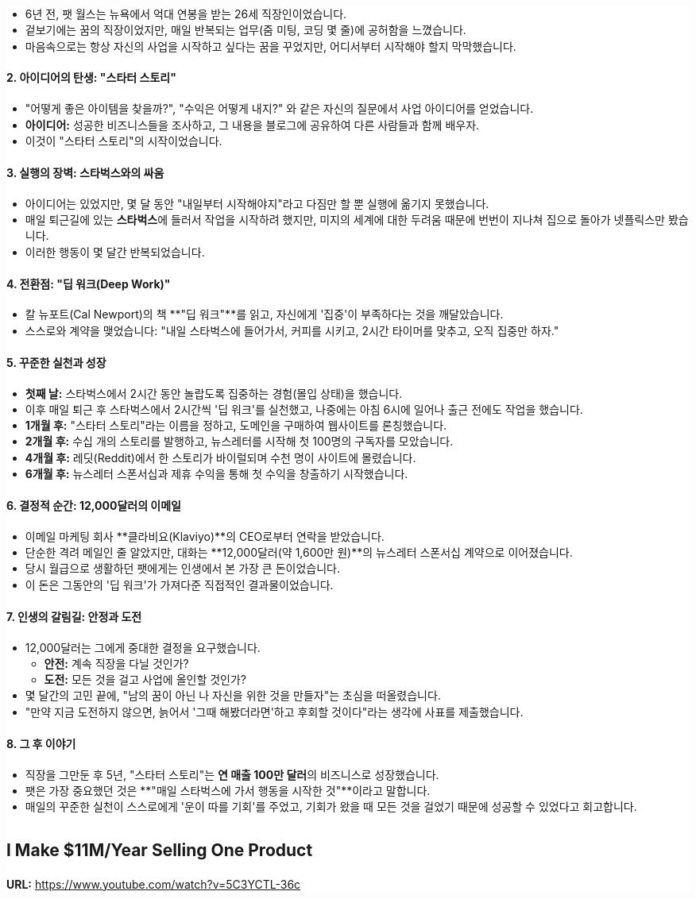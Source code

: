 *   6년 전, 팻 월스는 뉴욕에서 억대 연봉을 받는 26세 직장인이었습니다.
*   겉보기에는 꿈의 직장이었지만, 매일 반복되는 업무(줌 미팅, 코딩 몇 줄)에 공허함을 느꼈습니다.
*   마음속으로는 항상 자신의 사업을 시작하고 싶다는 꿈을 꾸었지만, 어디서부터 시작해야 할지 막막했습니다.

#### **2. 아이디어의 탄생: "스타터 스토리"**

*   "어떻게 좋은 아이템을 찾을까?", "수익은 어떻게 내지?" 와 같은 자신의 질문에서 사업 아이디어를 얻었습니다.
*   **아이디어:** 성공한 비즈니스들을 조사하고, 그 내용을 블로그에 공유하여 다른 사람들과 함께 배우자.
*   이것이 "스타터 스토리"의 시작이었습니다.

#### **3. 실행의 장벽: 스타벅스와의 싸움**

*   아이디어는 있었지만, 몇 달 동안 "내일부터 시작해야지"라고 다짐만 할 뿐 실행에 옮기지 못했습니다.
*   매일 퇴근길에 있는 **스타벅스**에 들러서 작업을 시작하려 했지만, 미지의 세계에 대한 두려움 때문에 번번이 지나쳐 집으로 돌아가 넷플릭스만 봤습니다.
*   이러한 행동이 몇 달간 반복되었습니다.

#### **4. 전환점: "딥 워크(Deep Work)"**

*   칼 뉴포트(Cal Newport)의 책 **"딥 워크"**를 읽고, 자신에게 '집중'이 부족하다는 것을 깨달았습니다.
*   스스로와 계약을 맺었습니다: "내일 스타벅스에 들어가서, 커피를 시키고, 2시간 타이머를 맞추고, 오직 집중만 하자."

#### **5. 꾸준한 실천과 성장**

*   **첫째 날:** 스타벅스에서 2시간 동안 놀랍도록 집중하는 경험(몰입 상태)을 했습니다.
*   이후 매일 퇴근 후 스타벅스에서 2시간씩 '딥 워크'를 실천했고, 나중에는 아침 6시에 일어나 출근 전에도 작업을 했습니다.
*   **1개월 후:** "스타터 스토리"라는 이름을 정하고, 도메인을 구매하여 웹사이트를 론칭했습니다.
*   **2개월 후:** 수십 개의 스토리를 발행하고, 뉴스레터를 시작해 첫 100명의 구독자를 모았습니다.
*   **4개월 후:** 레딧(Reddit)에서 한 스토리가 바이럴되며 수천 명이 사이트에 몰렸습니다.
*   **6개월 후:** 뉴스레터 스폰서십과 제휴 수익을 통해 첫 수익을 창출하기 시작했습니다.

#### **6. 결정적 순간: 12,000달러의 이메일**

*   이메일 마케팅 회사 **클라비요(Klaviyo)**의 CEO로부터 연락을 받았습니다.
*   단순한 격려 메일인 줄 알았지만, 대화는 **12,000달러(약 1,600만 원)**의 뉴스레터 스폰서십 계약으로 이어졌습니다.
*   당시 월급으로 생활하던 팻에게는 인생에서 본 가장 큰 돈이었습니다.
*   이 돈은 그동안의 '딥 워크'가 가져다준 직접적인 결과물이었습니다.

#### **7. 인생의 갈림길: 안정과 도전**

*   12,000달러는 그에게 중대한 결정을 요구했습니다.
    *   **안전:** 계속 직장을 다닐 것인가?
    *   **도전:** 모든 것을 걸고 사업에 올인할 것인가?
*   몇 달간의 고민 끝에, "남의 꿈이 아닌 나 자신을 위한 것을 만들자"는 초심을 떠올렸습니다.
*   "만약 지금 도전하지 않으면, 늙어서 '그때 해봤더라면'하고 후회할 것이다"라는 생각에 사표를 제출했습니다.

#### **8. 그 후 이야기**

*   직장을 그만둔 후 5년, "스타터 스토리"는 **연 매출 100만 달러**의 비즈니스로 성장했습니다.
*   팻은 가장 중요했던 것은 **"매일 스타벅스에 가서 행동을 시작한 것"**이라고 말합니다.
*   매일의 꾸준한 실천이 스스로에게 '운이 따를 기회'를 주었고, 기회가 왔을 때 모든 것을 걸었기 때문에 성공할 수 있었다고 회고합니다.

## I Make $11M/Year Selling One Product
**URL:** https://www.youtube.com/watch?v=5C3YCTL-36c
